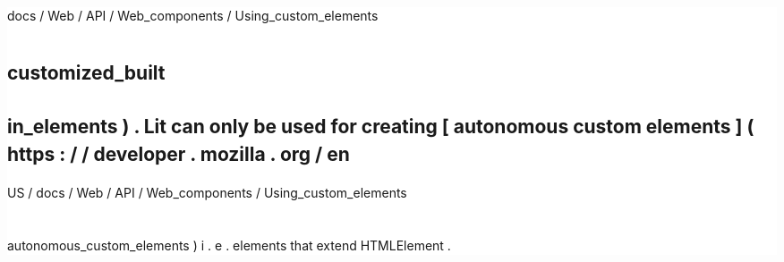 docs
/
Web
/
API
/
Web_components
/
Using_custom_elements
#
customized_built
-
in_elements
)
.
Lit
can
only
be
used
for
creating
[
autonomous
custom
elements
]
(
https
:
/
/
developer
.
mozilla
.
org
/
en
-
US
/
docs
/
Web
/
API
/
Web_components
/
Using_custom_elements
#
autonomous_custom_elements
)
i
.
e
.
elements
that
extend
HTMLElement
.
#